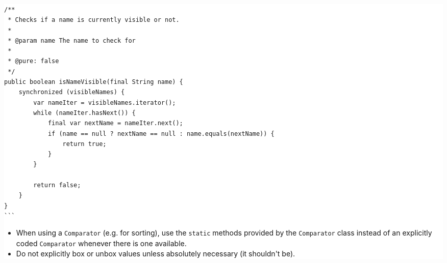     /**
     * Checks if a name is currently visible or not.
     *
     * @param name The name to check for
     *
     * @pure: false
     */
    public boolean isNameVisible(final String name) {
        synchronized (visibleNames) {
            var nameIter = visibleNames.iterator();
            while (nameIter.hasNext()) {
                final var nextName = nameIter.next();
                if (name == null ? nextName == null : name.equals(nextName)) {
                    return true;
                }
            }

            return false;
        }
    }
    ```

+ When using a `Comparator` (e.g. for sorting), use the `static` methods provided by the `Comparator` class instead of an explicitly coded `Comparator` whenever there is one available.
+ Do not explicitly box or unbox values unless absolutely necessary (it shouldn't be).
